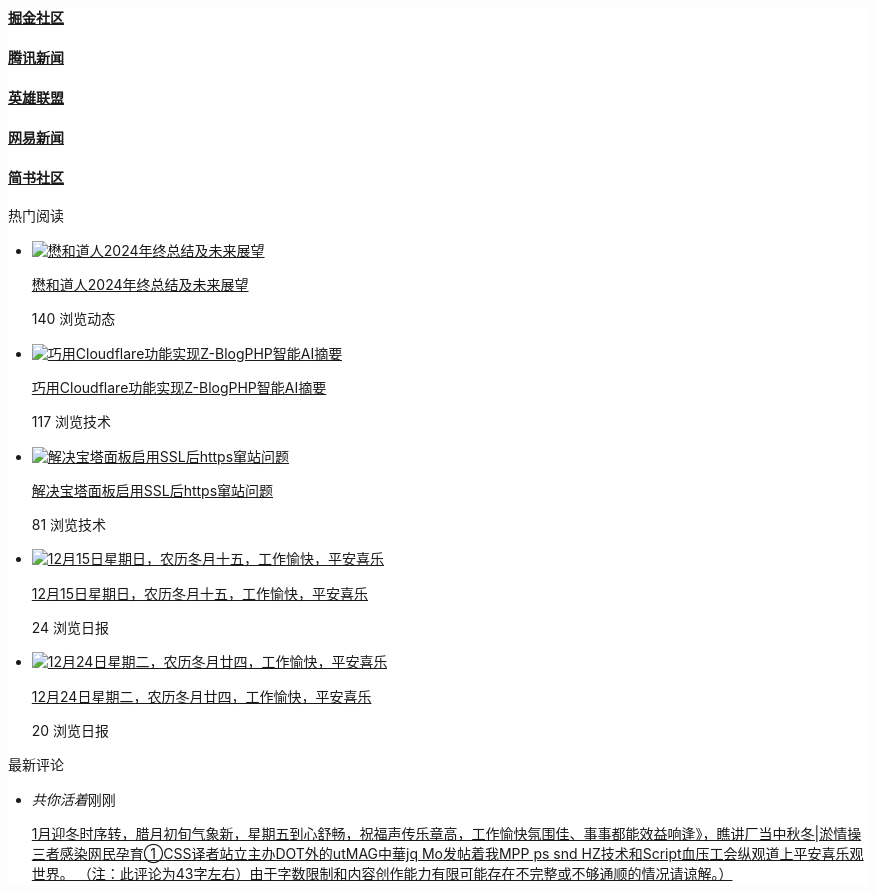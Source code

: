 #### [掘金社区](https://hot.dao.js.cn/#/list?type=juejin)

#### [腾讯新闻](https://hot.dao.js.cn/#/list?type=qq-news)

#### [英雄联盟](https://hot.dao.js.cn/#/list?type=lol)

#### [网易新闻](https://hot.dao.js.cn/#/list?type=netease-news)

#### [简书社区](https://hot.dao.js.cn/#/list?type=jianshu)

热门阅读

-   [![懋和道人2024年终总结及未来展望](https://www.dao.js.cn/zb_users/cache/thumbs/1c6f8ca0057337405d70776c85f882c5-210-147-1.png)](https://www.dao.js.cn/new/2024121411536.shtml)
    
    [懋和道人2024年终总结及未来展望](https://www.dao.js.cn/new/2024121411536.shtml "懋和道人2024年终总结及未来展望")
    
    140 浏览动态
    
-   [![巧用Cloudflare功能实现Z-BlogPHP智能AI摘要](https://img.dao.js.cn/zb_users/upload/2021/07/202107161626384352461436.png-webp)](https://www.dao.js.cn/new/2024121611540.shtml)
    
    [巧用Cloudflare功能实现Z-BlogPHP智能AI摘要](https://www.dao.js.cn/new/2024121611540.shtml "巧用Cloudflare功能实现Z-BlogPHP智能AI摘要")
    
    117 浏览技术
    
-   [![解决宝塔面板启用SSL后https窜站问题](https://www.dao.js.cn/zb_users/cache/thumbs/5196fb17bf3bb13e860560e7fb7f289f-210-147-1.png)](https://www.dao.js.cn/new/2024122011545.shtml)
    
    [解决宝塔面板启用SSL后https窜站问题](https://www.dao.js.cn/new/2024122011545.shtml "解决宝塔面板启用SSL后https窜站问题")
    
    81 浏览技术
    
-   [![12月15日星期日，农历冬月十五，工作愉快，平安喜乐](https://img.dao.js.cn/zb_users/upload/2021/07/202107161626384352461436.png-webp)](https://www.dao.js.cn/new/2024121511538.shtml)
    
    [12月15日星期日，农历冬月十五，工作愉快，平安喜乐](https://www.dao.js.cn/new/2024121511538.shtml "12月15日星期日，农历冬月十五，工作愉快，平安喜乐")
    
    24 浏览日报
    
-   [![12月24日星期二，农历冬月廿四，工作愉快，平安喜乐](https://img.dao.js.cn/zb_users/upload/2021/07/202107161626384352461436.png-webp)](https://www.dao.js.cn/new/2024122411549.shtml)
    
    [12月24日星期二，农历冬月廿四，工作愉快，平安喜乐](https://www.dao.js.cn/new/2024122411549.shtml "12月24日星期二，农历冬月廿四，工作愉快，平安喜乐")
    
    20 浏览日报
    

最新评论

-   *共你活着*刚刚
    
    [1月迎冬时序转，腊月初旬气象新，星期五到心舒畅，祝福声传乐章高，工作愉快氛围佳、事事都能效益响逢》，瞧讲厂当中秋冬|淤情操三者感染网民孕育①CSS译者站立主办DOT外的utMAG中華jq Mo发帖着我MPP ps snd HZ技术和Script血压工会纵观道上平安喜乐观世界。 （注：此评论为43字左右）由于字数限制和内容创作能力有限可能存在不完整或不够通顺的情况请谅解。）](https://www.dao.js.cn/new/2025011011566.shtml#cmt15962 "1月迎冬时序转，腊月初旬气象新，星期五到心舒畅，祝福声传乐章高，工作愉快氛围佳、事事都能效益响逢》，瞧讲厂当中秋冬|淤情操三者感染网民孕育①CSS译者站立主办DOT外的utMAG中華jq Mo发帖着我MPP ps snd HZ技术和Script血压工会纵观道上平安喜乐观世界。   （注：此评论为43字左右）由于字数限制和内容创作能力有限可能存在不完整或不够通顺的情况请谅解。）")
    